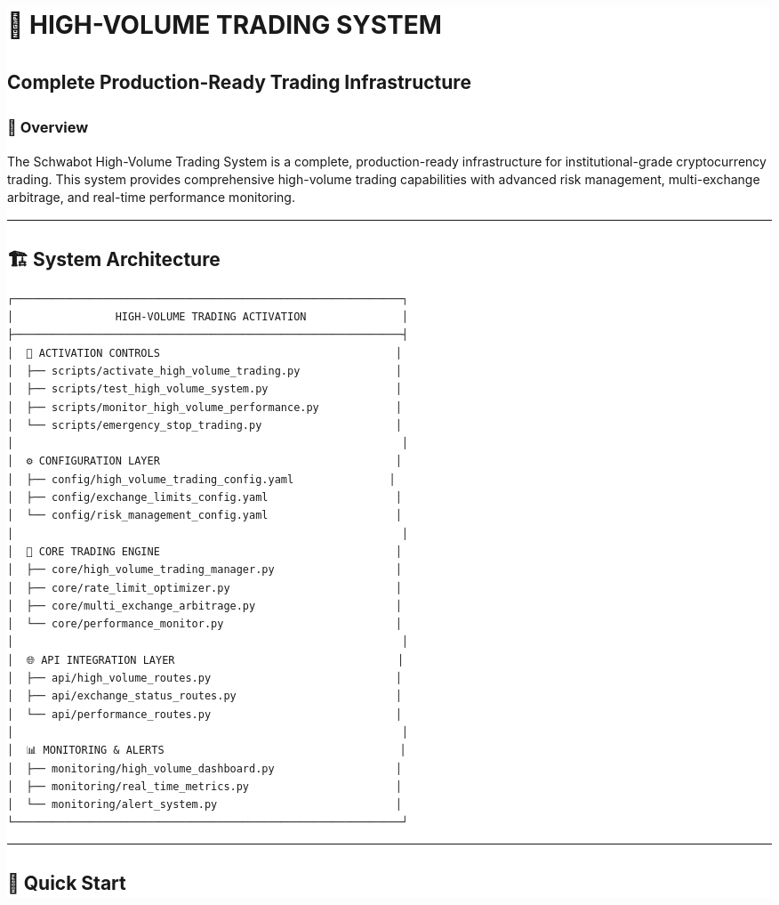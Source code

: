 # 🚀 HIGH-VOLUME TRADING SYSTEM
## Complete Production-Ready Trading Infrastructure

### 🎯 **Overview**

The Schwabot High-Volume Trading System is a complete, production-ready infrastructure for institutional-grade cryptocurrency trading. This system provides comprehensive high-volume trading capabilities with advanced risk management, multi-exchange arbitrage, and real-time performance monitoring.

---

## 🏗️ **System Architecture**

```
┌─────────────────────────────────────────────────────────────┐
│                HIGH-VOLUME TRADING ACTIVATION               │
├─────────────────────────────────────────────────────────────┤
│  🎯 ACTIVATION CONTROLS                                     │
│  ├── scripts/activate_high_volume_trading.py               │
│  ├── scripts/test_high_volume_system.py                    │
│  ├── scripts/monitor_high_volume_performance.py            │
│  └── scripts/emergency_stop_trading.py                     │
│                                                             │
│  ⚙️ CONFIGURATION LAYER                                     │
│  ├── config/high_volume_trading_config.yaml               │
│  ├── config/exchange_limits_config.yaml                    │
│  └── config/risk_management_config.yaml                    │
│                                                             │
│  🔧 CORE TRADING ENGINE                                     │
│  ├── core/high_volume_trading_manager.py                   │
│  ├── core/rate_limit_optimizer.py                          │
│  ├── core/multi_exchange_arbitrage.py                      │
│  └── core/performance_monitor.py                           │
│                                                             │
│  🌐 API INTEGRATION LAYER                                   │
│  ├── api/high_volume_routes.py                             │
│  ├── api/exchange_status_routes.py                         │
│  └── api/performance_routes.py                             │
│                                                             │
│  📊 MONITORING & ALERTS                                     │
│  ├── monitoring/high_volume_dashboard.py                   │
│  ├── monitoring/real_time_metrics.py                       │
│  └── monitoring/alert_system.py                            │
└─────────────────────────────────────────────────────────────┘
```

---

## 🚀 **Quick Start**
